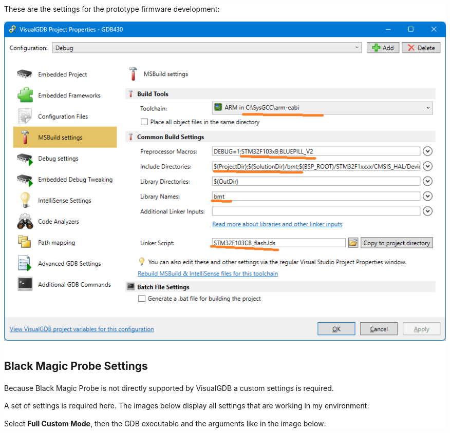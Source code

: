 These are the settings for the prototype firmware development:

![Dev02-fs8.png](images/Dev02-fs8.png)


## Black Magic Probe Settings

Because Black Magic Probe is not directly supported by VisualGDB a custom 
settings is required.

A set of settings is required here. The images below display all settings 
that are working in my environment:

Select **Full Custom Mode**, then the GDB executable and the arguments 
like in the image below:
